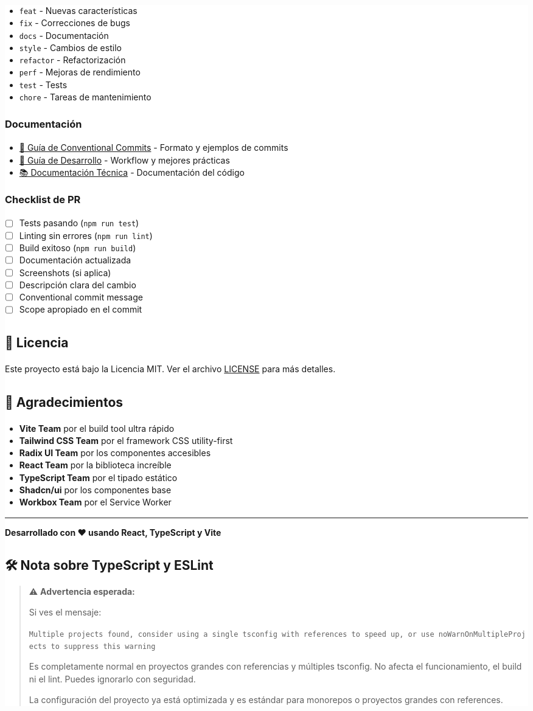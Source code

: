 - `feat` - Nuevas características
- `fix` - Correcciones de bugs
- `docs` - Documentación
- `style` - Cambios de estilo
- `refactor` - Refactorización
- `perf` - Mejoras de rendimiento
- `test` - Tests
- `chore` - Tareas de mantenimiento

### Documentación

- [📝 Guía de Conventional Commits](./docs/commits.md) - Formato y ejemplos de commits
- [🚀 Guía de Desarrollo](./docs/development.md) - Workflow y mejores prácticas
- [📚 Documentación Técnica](./src/shared/docs/README.md) - Documentación del código

### Checklist de PR

- [ ] Tests pasando (`npm run test`)
- [ ] Linting sin errores (`npm run lint`)
- [ ] Build exitoso (`npm run build`)
- [ ] Documentación actualizada
- [ ] Screenshots (si aplica)
- [ ] Descripción clara del cambio
- [ ] Conventional commit message
- [ ] Scope apropiado en el commit

## 📄 Licencia

Este proyecto está bajo la Licencia MIT. Ver el archivo [LICENSE](LICENSE) para más detalles.

## 🙏 Agradecimientos

- **Vite Team** por el build tool ultra rápido
- **Tailwind CSS Team** por el framework CSS utility-first
- **Radix UI Team** por los componentes accesibles
- **React Team** por la biblioteca increíble
- **TypeScript Team** por el tipado estático
- **Shadcn/ui** por los componentes base
- **Workbox Team** por el Service Worker

---

**Desarrollado con ❤️ usando React, TypeScript y Vite**

## 🛠️ Nota sobre TypeScript y ESLint

> ⚠️ **Advertencia esperada:**
>
> Si ves el mensaje:
>
> `Multiple projects found, consider using a single tsconfig with references to speed up, or use noWarnOnMultipleProjects to suppress this warning`
>
> Es completamente normal en proyectos grandes con referencias y múltiples tsconfig. No afecta el funcionamiento, el build ni el lint. Puedes ignorarlo con seguridad.
>
> La configuración del proyecto ya está optimizada y es estándar para monorepos o proyectos grandes con references.

